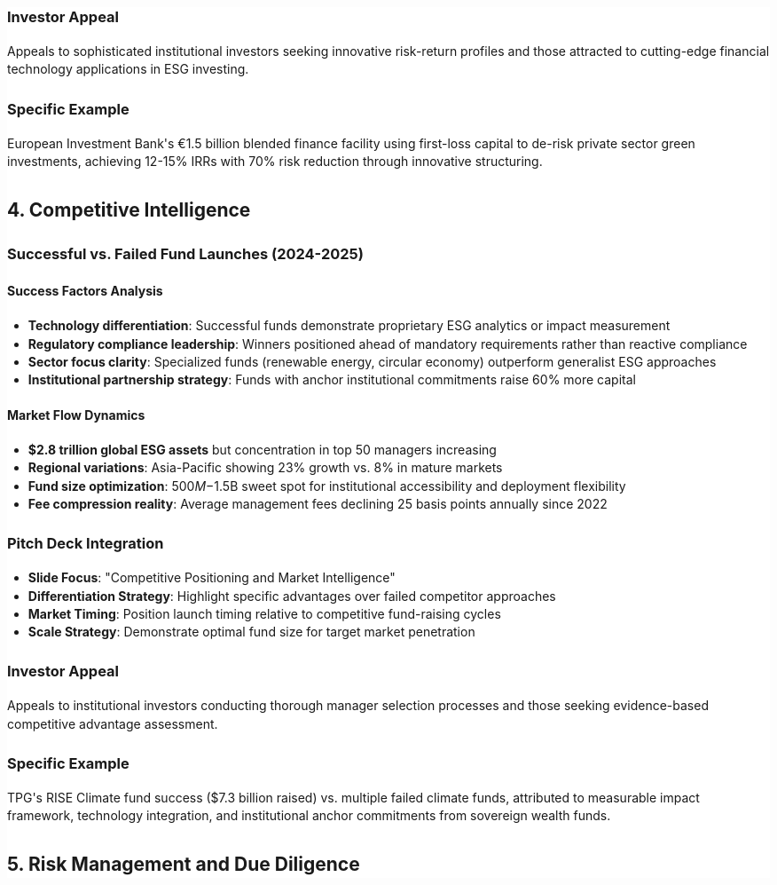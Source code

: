 ### Investor Appeal
Appeals to sophisticated institutional investors seeking innovative risk-return profiles and those attracted to cutting-edge financial technology applications in ESG investing.

### Specific Example
European Investment Bank's €1.5 billion blended finance facility using first-loss capital to de-risk private sector green investments, achieving 12-15% IRRs with 70% risk reduction through innovative structuring.

## 4. Competitive Intelligence

### Successful vs. Failed Fund Launches (2024-2025)

#### Success Factors Analysis
- **Technology differentiation**: Successful funds demonstrate proprietary ESG analytics or impact measurement
- **Regulatory compliance leadership**: Winners positioned ahead of mandatory requirements rather than reactive compliance
- **Sector focus clarity**: Specialized funds (renewable energy, circular economy) outperform generalist ESG approaches
- **Institutional partnership strategy**: Funds with anchor institutional commitments raise 60% more capital

#### Market Flow Dynamics
- **$2.8 trillion global ESG assets** but concentration in top 50 managers increasing
- **Regional variations**: Asia-Pacific showing 23% growth vs. 8% in mature markets
- **Fund size optimization**: $500M-$1.5B sweet spot for institutional accessibility and deployment flexibility
- **Fee compression reality**: Average management fees declining 25 basis points annually since 2022

### Pitch Deck Integration
- **Slide Focus**: "Competitive Positioning and Market Intelligence"
- **Differentiation Strategy**: Highlight specific advantages over failed competitor approaches
- **Market Timing**: Position launch timing relative to competitive fund-raising cycles
- **Scale Strategy**: Demonstrate optimal fund size for target market penetration

### Investor Appeal
Appeals to institutional investors conducting thorough manager selection processes and those seeking evidence-based competitive advantage assessment.

### Specific Example
TPG's RISE Climate fund success ($7.3 billion raised) vs. multiple failed climate funds, attributed to measurable impact framework, technology integration, and institutional anchor commitments from sovereign wealth funds.

## 5. Risk Management and Due Diligence
